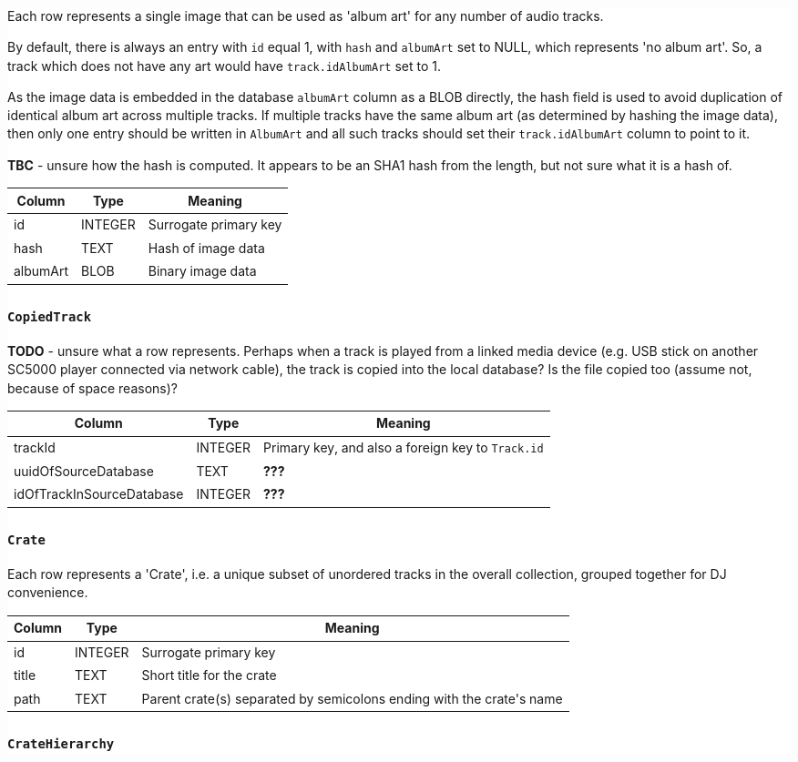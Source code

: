 Each row represents a single image that can be used as 'album art' for
any number of audio tracks.

By default, there is always an entry with `id` equal 1, with `hash` and
`albumArt` set to NULL, which represents 'no album art'. So, a track
which does not have any art would have `track.idAlbumArt` set to 1.

As the image data is embedded in the database `albumArt` column as a
BLOB directly, the hash field is used to avoid duplication of identical
album art across multiple tracks. If multiple tracks have the same album
art (as determined by hashing the image data), then only one entry
should be written in `AlbumArt` and all such tracks should set their
`track.idAlbumArt` column to point to it.

**TBC** - unsure how the hash is computed. It appears to be an SHA1 hash
from the length, but not sure what it is a hash of.

| Column   | Type    | Meaning               |
| -------- | ------- | --------------------- |
| id       | INTEGER | Surrogate primary key |
| hash     | TEXT    | Hash of image data    |
| albumArt | BLOB    | Binary image data     |

### `CopiedTrack`

**TODO** - unsure what a row represents. Perhaps when a track is played
from a linked media device (e.g. USB stick on another SC5000 player
connected via network cable), the track is copied into the local
database? Is the file copied too (assume not, because of space reasons)?

| Column                    | Type    | Meaning                                           |
| ------------------------- | ------- | ------------------------------------------------- |
| trackId                   | INTEGER | Primary key, and also a foreign key to `Track.id` |
| uuidOfSourceDatabase      | TEXT    | **???**                                           |
| idOfTrackInSourceDatabase | INTEGER | **???**                                           |

### `Crate`

Each row represents a 'Crate', i.e. a unique subset of unordered tracks
in the overall collection, grouped together for DJ convenience.

| Column | Type    | Meaning                                                              |
| ------ | ------- | ---------------------------------------------------------------------|
| id     | INTEGER | Surrogate primary key                                                |
| title  | TEXT    | Short title for the crate                                            |
| path   | TEXT    | Parent crate(s) separated by semicolons ending with the crate's name |

### `CrateHierarchy`

